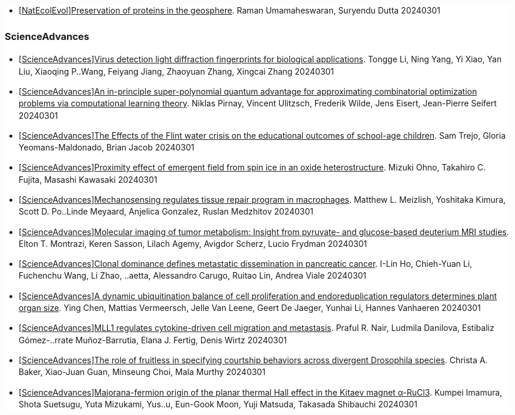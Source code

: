   - \[[NatEcolEvol](http://feeds.nature.com/natecolevol/rss/current)\][Preservation of proteins in the geosphere](https://www.nature.com/articles/s41559-024-02366-z). Raman Umamaheswaran, Suryendu Dutta 	20240301


### ScienceAdvances

  - \[[ScienceAdvances](https://www.science.org/loi/sciadv?af=R)\][Virus detection light diffraction fingerprints for biological applications](https://www.science.org/doi/abs/10.1126/sciadv.adl3466?af=R). Tongge Li, Ning Yang, Yi Xiao, Yan Liu, Xiaoqing P..Wang, Feiyang Jiang, Zhaoyuan Zhang, Xingcai Zhang 	20240301

  - \[[ScienceAdvances](https://www.science.org/loi/sciadv?af=R)\][An in-principle super-polynomial quantum advantage for approximating combinatorial optimization problems via computational learning theory](https://www.science.org/doi/abs/10.1126/sciadv.adj5170?af=R). Niklas Pirnay, Vincent Ulitzsch, Frederik Wilde, Jens Eisert, Jean-Pierre Seifert 	20240301

  - \[[ScienceAdvances](https://www.science.org/loi/sciadv?af=R)\][The Effects of the Flint water crisis on the educational outcomes of school-age children](https://www.science.org/doi/abs/10.1126/sciadv.adk4737?af=R). Sam Trejo, Gloria Yeomans-Maldonado, Brian Jacob 	20240301

  - \[[ScienceAdvances](https://www.science.org/loi/sciadv?af=R)\][Proximity effect of emergent field from spin ice in an oxide heterostructure](https://www.science.org/doi/abs/10.1126/sciadv.adk6308?af=R). Mizuki Ohno, Takahiro C. Fujita, Masashi Kawasaki 	20240301

  - \[[ScienceAdvances](https://www.science.org/loi/sciadv?af=R)\][Mechanosensing regulates tissue repair program in macrophages](https://www.science.org/doi/abs/10.1126/sciadv.adk6906?af=R). Matthew L. Meizlish, Yoshitaka Kimura, Scott D. Po..Linde Meyaard, Anjelica Gonzalez, Ruslan Medzhitov 	20240301

  - \[[ScienceAdvances](https://www.science.org/loi/sciadv?af=R)\][Molecular imaging of tumor metabolism: Insight from pyruvate- and glucose-based deuterium MRI studies](https://www.science.org/doi/abs/10.1126/sciadv.adm8600?af=R). Elton T. Montrazi, Keren Sasson, Lilach Agemy, Avigdor Scherz, Lucio Frydman 	20240301

  - \[[ScienceAdvances](https://www.science.org/loi/sciadv?af=R)\][Clonal dominance defines metastatic dissemination in pancreatic cancer](https://www.science.org/doi/abs/10.1126/sciadv.add9342?af=R). I-Lin Ho, Chieh-Yuan Li, Fuchenchu Wang, Li Zhao, ..aetta, Alessandro Carugo, Ruitao Lin, Andrea Viale 	20240301

  - \[[ScienceAdvances](https://www.science.org/loi/sciadv?af=R)\][A dynamic ubiquitination balance of cell proliferation and endoreduplication regulators determines plant organ size](https://www.science.org/doi/abs/10.1126/sciadv.adj2570?af=R). Ying Chen, Mattias Vermeersch, Jelle Van Leene, Geert De Jaeger, Yunhai Li, Hannes Vanhaeren 	20240301

  - \[[ScienceAdvances](https://www.science.org/loi/sciadv?af=R)\][MLL1 regulates cytokine-driven cell migration and metastasis](https://www.science.org/doi/abs/10.1126/sciadv.adk0785?af=R). Praful R. Nair, Ludmila Danilova, Estibaliz Gómez-..rrate Muñoz-Barrutia, Elana J. Fertig, Denis Wirtz 	20240301

  - \[[ScienceAdvances](https://www.science.org/loi/sciadv?af=R)\][The role of fruitless in specifying courtship behaviors across divergent Drosophila species](https://www.science.org/doi/abs/10.1126/sciadv.adk1273?af=R). Christa A. Baker, Xiao-Juan Guan, Minseung Choi, Mala Murthy 	20240301

  - \[[ScienceAdvances](https://www.science.org/loi/sciadv?af=R)\][Majorana-fermion origin of the planar thermal Hall effect in the Kitaev magnet α-RuCl3](https://www.science.org/doi/abs/10.1126/sciadv.adk3539?af=R). Kumpei Imamura, Shota Suetsugu, Yuta Mizukami, Yus..u, Eun-Gook Moon, Yuji Matsuda, Takasada Shibauchi 	20240301
